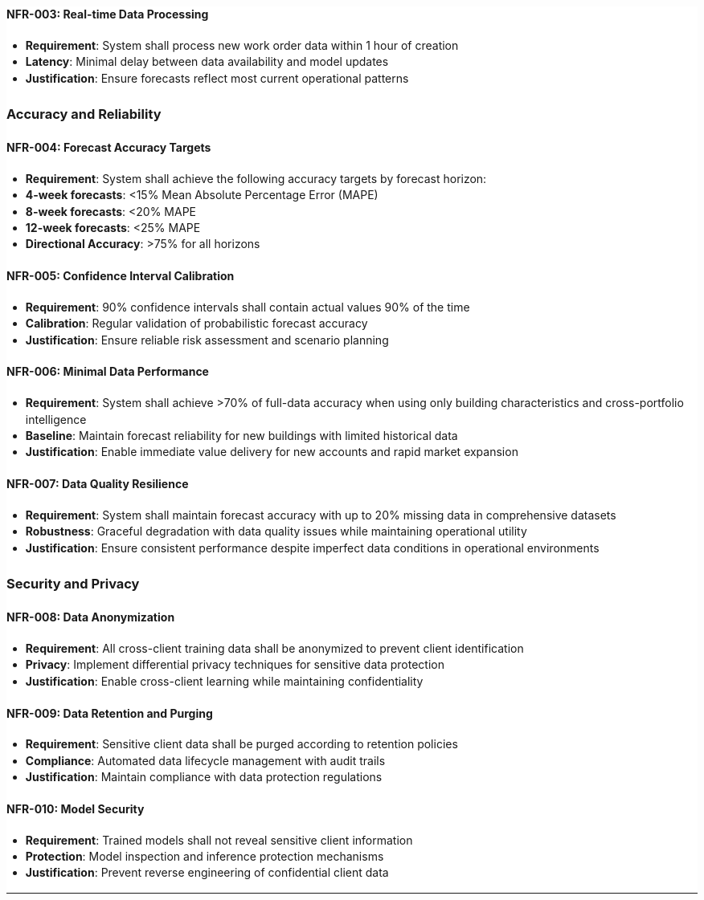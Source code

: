 #### NFR-003: Real-time Data Processing
- **Requirement**: System shall process new work order data within 1 hour of creation
- **Latency**: Minimal delay between data availability and model updates
- **Justification**: Ensure forecasts reflect most current operational patterns

### Accuracy and Reliability

#### NFR-004: Forecast Accuracy Targets
- **Requirement**: System shall achieve the following accuracy targets by forecast horizon:
- **4-week forecasts**: <15% Mean Absolute Percentage Error (MAPE)
- **8-week forecasts**: <20% MAPE
- **12-week forecasts**: <25% MAPE
- **Directional Accuracy**: >75% for all horizons

#### NFR-005: Confidence Interval Calibration
- **Requirement**: 90% confidence intervals shall contain actual values 90% of the time
- **Calibration**: Regular validation of probabilistic forecast accuracy
- **Justification**: Ensure reliable risk assessment and scenario planning

#### NFR-006: Minimal Data Performance
- **Requirement**: System shall achieve >70% of full-data accuracy when using only building characteristics and cross-portfolio intelligence
- **Baseline**: Maintain forecast reliability for new buildings with limited historical data
- **Justification**: Enable immediate value delivery for new accounts and rapid market expansion

#### NFR-007: Data Quality Resilience
- **Requirement**: System shall maintain forecast accuracy with up to 20% missing data in comprehensive datasets
- **Robustness**: Graceful degradation with data quality issues while maintaining operational utility
- **Justification**: Ensure consistent performance despite imperfect data conditions in operational environments

### Security and Privacy

#### NFR-008: Data Anonymization
- **Requirement**: All cross-client training data shall be anonymized to prevent client identification
- **Privacy**: Implement differential privacy techniques for sensitive data protection
- **Justification**: Enable cross-client learning while maintaining confidentiality

#### NFR-009: Data Retention and Purging
- **Requirement**: Sensitive client data shall be purged according to retention policies
- **Compliance**: Automated data lifecycle management with audit trails
- **Justification**: Maintain compliance with data protection regulations

#### NFR-010: Model Security
- **Requirement**: Trained models shall not reveal sensitive client information
- **Protection**: Model inspection and inference protection mechanisms
- **Justification**: Prevent reverse engineering of confidential client data

---
